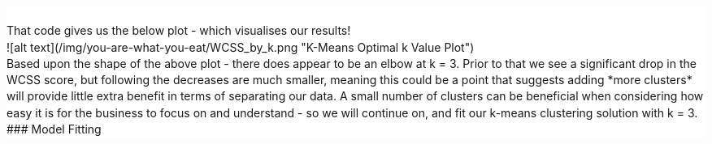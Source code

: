 ```python

```
<br>
That code gives us the below plot - which visualises our results!

<br>
![alt text](/img/you-are-what-you-eat/WCSS_by_k.png "K-Means Optimal k Value Plot")

<br>
Based upon the shape of the above plot - there does appear to be an elbow at k = 3.  Prior to that we see a significant drop in the WCSS score, but following the decreases are much smaller, meaning this could be a point that suggests adding *more clusters* will provide little extra benefit in terms of separating our data.  A small number of clusters can be beneficial when considering how easy it is for the business to focus on and understand - so we will continue on, and fit our k-means clustering solution with k = 3.

<br>
### Model Fitting <a name="kmeans-model-fitting"></a>
